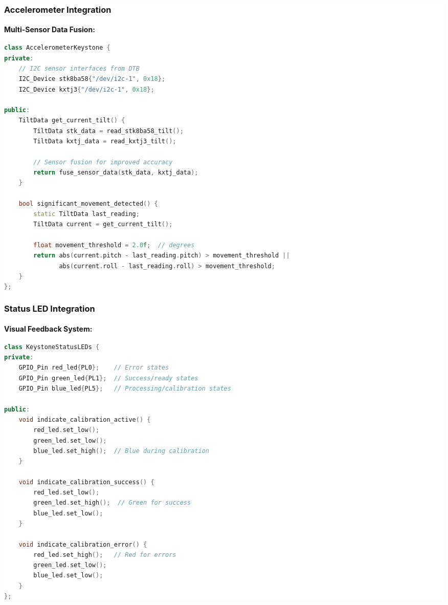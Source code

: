 ### Accelerometer Integration

**Multi-Sensor Data Fusion:**
```cpp
class AccelerometerKeystone {
private:
    // I2C sensor interfaces from DTB
    I2C_Device stk8ba58{"/dev/i2c-1", 0x18};
    I2C_Device kxtj3{"/dev/i2c-1", 0x18};
    
public:
    TiltData get_current_tilt() {
        TiltData stk_data = read_stk8ba58_tilt();
        TiltData kxtj_data = read_kxtj3_tilt();
        
        // Sensor fusion for improved accuracy
        return fuse_sensor_data(stk_data, kxtj_data);
    }
    
    bool significant_movement_detected() {
        static TiltData last_reading;
        TiltData current = get_current_tilt();
        
        float movement_threshold = 2.0f;  // degrees
        return abs(current.pitch - last_reading.pitch) > movement_threshold ||
               abs(current.roll - last_reading.roll) > movement_threshold;
    }
};
```

### Status LED Integration

**Visual Feedback System:**
```cpp
class KeystoneStatusLEDs {
private:
    GPIO_Pin red_led{PL0};    // Error states
    GPIO_Pin green_led{PL1};  // Success/ready states  
    GPIO_Pin blue_led{PL5};   // Processing/calibration states
    
public:
    void indicate_calibration_active() {
        red_led.set_low();
        green_led.set_low();
        blue_led.set_high();  // Blue during calibration
    }
    
    void indicate_calibration_success() {
        red_led.set_low();
        green_led.set_high();  // Green for success
        blue_led.set_low();
    }
    
    void indicate_calibration_error() {
        red_led.set_high();   // Red for errors
        green_led.set_low();
        blue_led.set_low();
    }
};
```
